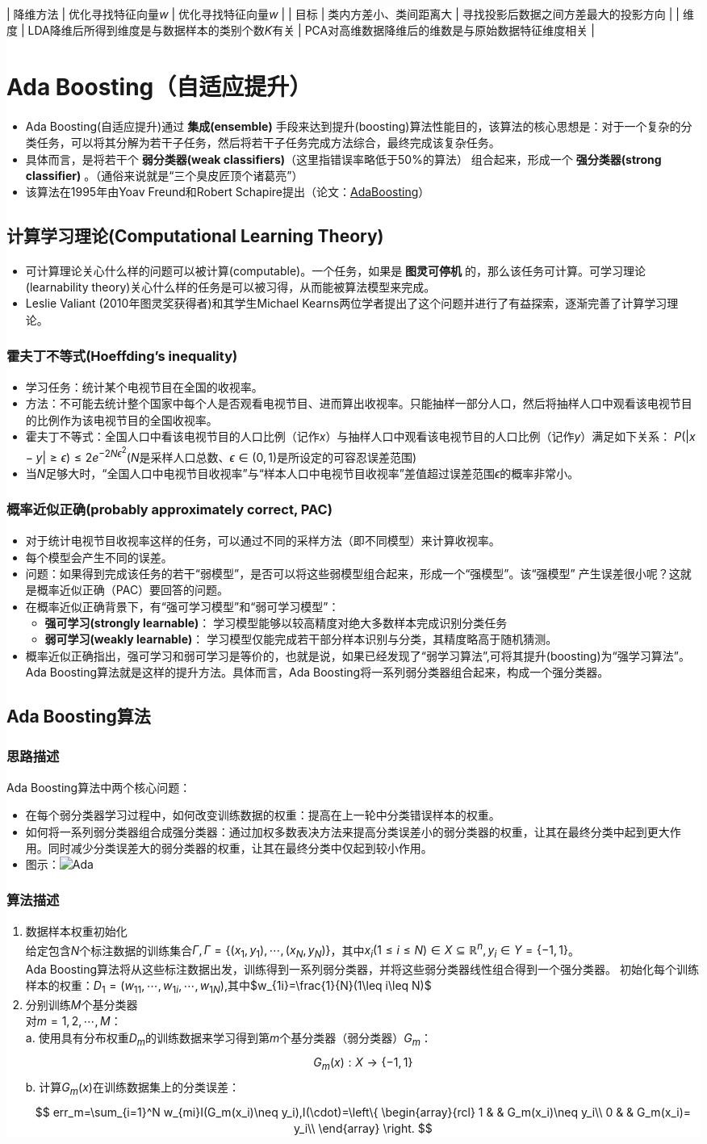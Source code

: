 | 降维方法             | 优化寻找特征向量$w$                  | 优化寻找特征向量$w$        |
| 目标         | 类内方差小、类间距离大              | 寻找投影后数据之间方差最大的投影方向 |
| 维度      | LDA降维后所得到维度是与数据样本的类别个数$K$有关   | PCA对高维数据降维后的维数是与原始数据特征维度相关  |
# Ada Boosting（自适应提升）
+ Ada Boosting(自适应提升)通过 **集成(ensemble)** 手段来达到提升(boosting)算法性能目的，该算法的核心思想是：对于一个复杂的分类任务，可以将其分解为若干子任务，然后将若干子任务完成方法综合，最终完成该复杂任务。
+ 具体而言，是将若干个 **弱分类器(weak classifiers)**（这里指错误率略低于50%的算法） 组合起来，形成一个 **强分类器(strong classifier)** 。（通俗来说就是“三个臭皮匠顶个诸葛亮”）
+ 该算法在1995年由Yoav Freund和Robert Schapire提出（论文：[AdaBoosting](https://www.face-rec.org/algorithms/Boosting-Ensemble/decision-theoretic_generalization.pdf)）
## 计算学习理论(Computational Learning Theory)
+ 可计算理论关心什么样的问题可以被计算(computable)。一个任务，如果是 **图灵可停机** 的，那么该任务可计算。可学习理论(learnability theory)关心什么样的任务是可以被习得，从而能被算法模型来完成。
+ Leslie Valiant (2010年图灵奖获得者)和其学生Michael Kearns两位学者提出了这个问题并进行了有益探索，逐渐完善了计算学习理论。
### 霍夫丁不等式(Hoeffding’s inequality)
+ 学习任务：统计某个电视节目在全国的收视率。
+ 方法：不可能去统计整个国家中每个人是否观看电视节目、进而算出收视率。只能抽样一部分人口，然后将抽样人口中观看该电视节目的比例作为该电视节目的全国收视率。
+ 霍夫丁不等式：全国人口中看该电视节目的人口比例（记作$x$）与抽样人口中观看该电视节目的人口比例（记作$y$）满足如下关系：
$P(|x-y|\geq\epsilon)\leq 2e^{-2N\epsilon^2}$($N$是采样人口总数、$\epsilon \in (0,1)$是所设定的可容忍误差范围)
+ 当$N$足够大时，“全国人口中电视节目收视率”与“样本人口中电视节目收视率”差值超过误差范围$\epsilon$的概率非常小。
### 概率近似正确(probably approximately correct, PAC)
+ 对于统计电视节目收视率这样的任务，可以通过不同的采样方法（即不同模型）来计算收视率。
+ 每个模型会产生不同的误差。
+ 问题：如果得到完成该任务的若干“弱模型”，是否可以将这些弱模型组合起来，形成一个“强模型”。该“强模型” 产生误差很小呢？这就是概率近似正确（PAC）要回答的问题。
+ 在概率近似正确背景下，有“强可学习模型”和“弱可学习模型”：
  + **强可学习(strongly learnable)**： 学习模型能够以较高精度对绝大多数样本完成识别分类任务
  + **弱可学习(weakly learnable)**： 学习模型仅能完成若干部分样本识别与分类，其精度略高于随机猜测。
+ 概率近似正确指出，强可学习和弱可学习是等价的，也就是说，如果已经发现了“弱学习算法”,可将其提升(boosting)为“强学习算法”。Ada Boosting算法就是这样的提升方法。具体而言，Ada Boosting将一系列弱分类器组合起来，构成一个强分类器。
## Ada Boosting算法
### 思路描述
Ada Boosting算法中两个核心问题：
+ 在每个弱分类器学习过程中，如何改变训练数据的权重：提高在上一轮中分类错误样本的权重。
+ 如何将一系列弱分类器组合成强分类器：通过加权多数表决方法来提高分类误差小的弱分类器的权重，让其在最终分类中起到更大作用。同时减少分类误差大的弱分类器的权重，让其在最终分类中仅起到较小作用。
+ 图示：![Ada](Ada.png)
### 算法描述
1. 数据样本权重初始化   
    给定包含$N$个标注数据的训练集合$\Gamma,\Gamma=\{(x_1,y_1),\cdots ,(x_N,y_N)\}$，其中$x_i(1\leq i\leq N)\in X\subseteq \mathbb{R}^n,y_i\in Y=\{-1,1\}$。   
    Ada Boosting算法将从这些标注数据出发，训练得到一系列弱分类器，并将这些弱分类器线性组合得到一个强分类器。
    初始化每个训练样本的权重：$D_1=(w_{11},\cdots,w_{1i},\cdots,w_{1N})$,其中$w_{1i}=\frac{1}{N}(1\leq i\leq N)$
2. 分别训练$M$个基分类器  
   对$m=1,2,\cdots,M$：  
   a. 使用具有分布权重$D_m$的训练数据来学习得到第$m$个基分类器（弱分类器）$G_m$：
   $$
   G_m(x):X\rightarrow \{-1,1\}
   $$
   b. 计算$G_m(x)$在训练数据集上的分类误差：  
   $$
   err_m=\sum_{i=1}^N w_{mi}I(G_m(x_i)\neq y_i),I(\cdot)=\left\{
    \begin{array}{rcl}
    1     &      & G_m(x_i)\neq y_i\\
    0     &      & G_m(x_i)= y_i\\
    \end{array} \right.
   $$